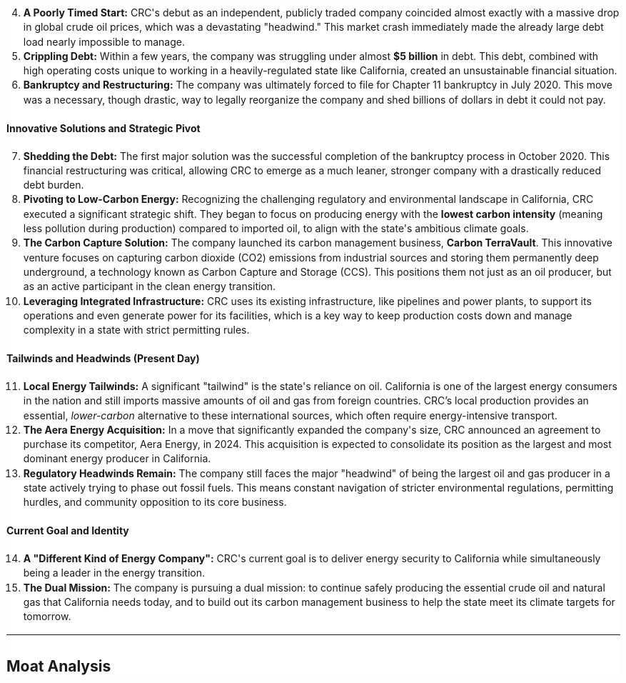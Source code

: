 4.  **A Poorly Timed Start:** CRC's debut as an independent, publicly traded company coincided almost exactly with a massive drop in global crude oil prices, which was a devastating "headwind." This market crash immediately made the already large debt load nearly impossible to manage.
5.  **Crippling Debt:** Within a few years, the company was struggling under almost **\$5 billion** in debt. This debt, combined with high operating costs unique to working in a heavily-regulated state like California, created an unsustainable financial situation.
6.  **Bankruptcy and Restructuring:** The company was ultimately forced to file for Chapter 11 bankruptcy in July 2020. This move was a necessary, though drastic, way to legally reorganize the company and shed billions of dollars in debt it could not pay.

#### **Innovative Solutions and Strategic Pivot**

7.  **Shedding the Debt:** The first major solution was the successful completion of the bankruptcy process in October 2020. This financial restructuring was critical, allowing CRC to emerge as a much leaner, stronger company with a drastically reduced debt burden.
8.  **Pivoting to Low-Carbon Energy:** Recognizing the challenging regulatory and environmental landscape in California, CRC executed a significant strategic shift. They began to focus on producing energy with the **lowest carbon intensity** (meaning less pollution during production) compared to imported oil, to align with the state's ambitious climate goals.
9.  **The Carbon Capture Solution:** The company launched its carbon management business, **Carbon TerraVault**. This innovative venture focuses on capturing carbon dioxide (CO2) emissions from industrial sources and storing them permanently deep underground, a technology known as Carbon Capture and Storage (CCS). This positions them not just as an oil producer, but as an active participant in the clean energy transition.
10. **Leveraging Integrated Infrastructure:** CRC uses its existing infrastructure, like pipelines and power plants, to support its operations and even generate power for its facilities, which is a key way to keep production costs down and manage complexity in a state with strict permitting rules.

#### **Tailwinds and Headwinds (Present Day)**

11. **Local Energy Tailwinds:** A significant "tailwind" is the state's reliance on oil. California is one of the largest energy consumers in the nation and still imports massive amounts of oil and gas from foreign countries. CRC’s local production provides an essential, *lower-carbon* alternative to these international sources, which often require energy-intensive transport.
12. **The Aera Energy Acquisition:** In a move that significantly expanded the company's size, CRC announced an agreement to purchase its competitor, Aera Energy, in 2024. This acquisition is expected to consolidate its position as the largest and most dominant energy producer in California.
13. **Regulatory Headwinds Remain:** The company still faces the major "headwind" of being the largest oil and gas producer in a state actively trying to phase out fossil fuels. This means constant navigation of stricter environmental regulations, permitting hurdles, and community opposition to its core business.

#### **Current Goal and Identity**

14. **A "Different Kind of Energy Company":** CRC's current goal is to deliver energy security to California while simultaneously being a leader in the energy transition.
15. **The Dual Mission:** The company is pursuing a dual mission: to continue safely producing the essential crude oil and natural gas that California needs today, and to build out its carbon management business to help the state meet its climate targets for tomorrow.

---

## Moat Analysis

